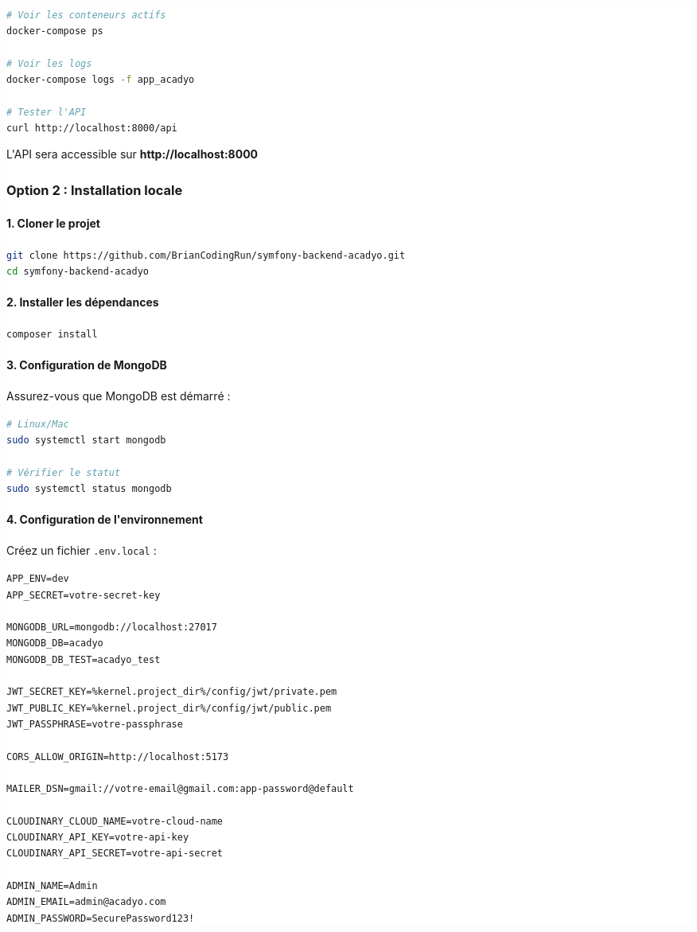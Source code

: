 ```bash
# Voir les conteneurs actifs
docker-compose ps

# Voir les logs
docker-compose logs -f app_acadyo

# Tester l'API
curl http://localhost:8000/api
```

L'API sera accessible sur **http://localhost:8000**

### Option 2 : Installation locale

#### 1. Cloner le projet

```bash
git clone https://github.com/BrianCodingRun/symfony-backend-acadyo.git
cd symfony-backend-acadyo
```

#### 2. Installer les dépendances

```bash
composer install
```

#### 3. Configuration de MongoDB

Assurez-vous que MongoDB est démarré :

```bash
# Linux/Mac
sudo systemctl start mongodb

# Vérifier le statut
sudo systemctl status mongodb
```

#### 4. Configuration de l'environnement

Créez un fichier `.env.local` :

```env
APP_ENV=dev
APP_SECRET=votre-secret-key

MONGODB_URL=mongodb://localhost:27017
MONGODB_DB=acadyo
MONGODB_DB_TEST=acadyo_test

JWT_SECRET_KEY=%kernel.project_dir%/config/jwt/private.pem
JWT_PUBLIC_KEY=%kernel.project_dir%/config/jwt/public.pem
JWT_PASSPHRASE=votre-passphrase

CORS_ALLOW_ORIGIN=http://localhost:5173

MAILER_DSN=gmail://votre-email@gmail.com:app-password@default

CLOUDINARY_CLOUD_NAME=votre-cloud-name
CLOUDINARY_API_KEY=votre-api-key
CLOUDINARY_API_SECRET=votre-api-secret

ADMIN_NAME=Admin
ADMIN_EMAIL=admin@acadyo.com
ADMIN_PASSWORD=SecurePassword123!
```
